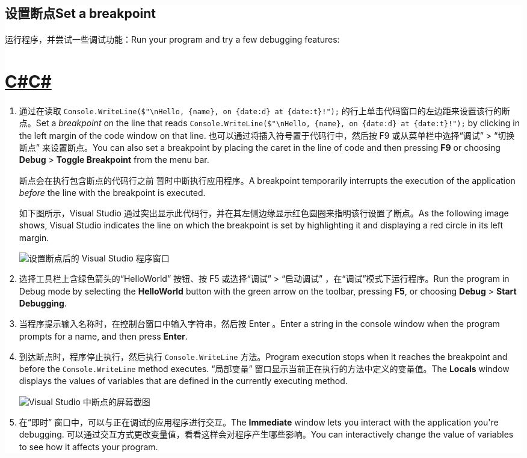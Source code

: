 ## <a name="set-a-breakpoint"></a><span data-ttu-id="4ad56-114">设置断点</span><span class="sxs-lookup"><span data-stu-id="4ad56-114">Set a breakpoint</span></span>

<span data-ttu-id="4ad56-115">运行程序，并尝试一些调试功能：</span><span class="sxs-lookup"><span data-stu-id="4ad56-115">Run your program and try a few debugging features:</span></span>



# <a name="c"></a>[<span data-ttu-id="4ad56-116">C#</span><span class="sxs-lookup"><span data-stu-id="4ad56-116">C#</span></span>](#tab/csharp)

1. <span data-ttu-id="4ad56-117">通过在读取 `Console.WriteLine($"\nHello, {name}, on {date:d} at {date:t}!");` 的行上单击代码窗口的左边距来设置该行的断点。</span><span class="sxs-lookup"><span data-stu-id="4ad56-117">Set a *breakpoint* on the line that reads `Console.WriteLine($"\nHello, {name}, on {date:d} at {date:t}!");` by clicking in the left margin of the code window on that line.</span></span> <span data-ttu-id="4ad56-118">也可以通过将插入符号置于代码行中，然后按 F9  或从菜单栏中选择“调试”   > “切换断点”  来设置断点。</span><span class="sxs-lookup"><span data-stu-id="4ad56-118">You can also set a breakpoint by placing the caret in the line of code and then pressing **F9** or choosing **Debug** > **Toggle Breakpoint** from the menu bar.</span></span>

   <span data-ttu-id="4ad56-119">断点会在执行包含断点的代码行之前  暂时中断执行应用程序。</span><span class="sxs-lookup"><span data-stu-id="4ad56-119">A breakpoint temporarily interrupts the execution of the application *before* the line with the breakpoint is executed.</span></span>

   <span data-ttu-id="4ad56-120">如下图所示，Visual Studio 通过突出显示此代码行，并在其左侧边缘显示红色圆圈来指明该行设置了断点。</span><span class="sxs-lookup"><span data-stu-id="4ad56-120">As the following image shows, Visual Studio indicates the line on which the breakpoint is set by highlighting it and displaying a red circle in its left margin.</span></span>

   ![设置断点后的 Visual Studio 程序窗口](./media/debugging-with-visual-studio/set-breakpoint-in-editor.png)

1. <span data-ttu-id="4ad56-122">选择工具栏上含绿色箭头的“HelloWorld”  按钮、按 F5  或选择“调试”   > “启动调试”  ，在“调试”模式下运行程序。</span><span class="sxs-lookup"><span data-stu-id="4ad56-122">Run the program in Debug mode by selecting the **HelloWorld** button with the green arrow on the toolbar, pressing **F5**, or choosing **Debug** > **Start Debugging**.</span></span>

1. <span data-ttu-id="4ad56-123">当程序提示输入名称时，在控制台窗口中输入字符串，然后按 Enter  。</span><span class="sxs-lookup"><span data-stu-id="4ad56-123">Enter a string in the console window when the program prompts for a name, and then press **Enter**.</span></span>

1. <span data-ttu-id="4ad56-124">到达断点时，程序停止执行，然后执行 `Console.WriteLine` 方法。</span><span class="sxs-lookup"><span data-stu-id="4ad56-124">Program execution stops when it reaches the breakpoint and before the `Console.WriteLine` method executes.</span></span> <span data-ttu-id="4ad56-125">“局部变量”  窗口显示当前正在执行的方法中定义的变量值。</span><span class="sxs-lookup"><span data-stu-id="4ad56-125">The **Locals** window displays the values of variables that are defined in the currently executing method.</span></span>

   ![Visual Studio 中断点的屏幕截图](./media/debugging-with-visual-studio/breakpoint-hit.png)

1. <span data-ttu-id="4ad56-127">在“即时”  窗口中，可以与正在调试的应用程序进行交互。</span><span class="sxs-lookup"><span data-stu-id="4ad56-127">The **Immediate** window lets you interact with the application you're debugging.</span></span> <span data-ttu-id="4ad56-128">可以通过交互方式更改变量值，看看这样会对程序产生哪些影响。</span><span class="sxs-lookup"><span data-stu-id="4ad56-128">You can interactively change the value of variables to see how it affects your program.</span></span>
